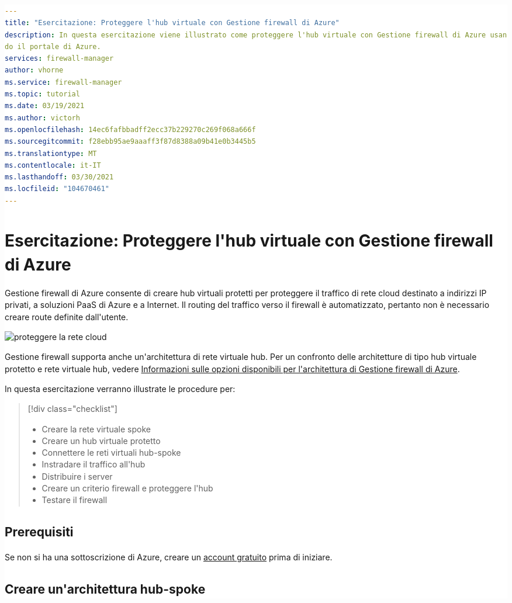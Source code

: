 ```yaml
---
title: "Esercitazione: Proteggere l'hub virtuale con Gestione firewall di Azure"
description: In questa esercitazione viene illustrato come proteggere l'hub virtuale con Gestione firewall di Azure usando il portale di Azure.
services: firewall-manager
author: vhorne
ms.service: firewall-manager
ms.topic: tutorial
ms.date: 03/19/2021
ms.author: victorh
ms.openlocfilehash: 14ec6fafbbadff2ecc37b229270c269f068a666f
ms.sourcegitcommit: f28ebb95ae9aaaff3f87d8388a09b41e0b3445b5
ms.translationtype: MT
ms.contentlocale: it-IT
ms.lasthandoff: 03/30/2021
ms.locfileid: "104670461"
---
```

# <a name="tutorial-secure-your-virtual-hub-using-azure-firewall-manager"></a>Esercitazione: Proteggere l'hub virtuale con Gestione firewall di Azure

Gestione firewall di Azure consente di creare hub virtuali protetti per proteggere il traffico di rete cloud destinato a indirizzi IP privati, a soluzioni PaaS di Azure e a Internet. Il routing del traffico verso il firewall è automatizzato, pertanto non è necessario creare route definite dall'utente.

![proteggere la rete cloud](media/secure-cloud-network/secure-cloud-network.png)

Gestione firewall supporta anche un'architettura di rete virtuale hub. Per un confronto delle architetture di tipo hub virtuale protetto e rete virtuale hub, vedere [Informazioni sulle opzioni disponibili per l'architettura di Gestione firewall di Azure](vhubs-and-vnets.md).

In questa esercitazione verranno illustrate le procedure per:

> [!div class="checklist"]
> * Creare la rete virtuale spoke
> * Creare un hub virtuale protetto
> * Connettere le reti virtuali hub-spoke
> * Instradare il traffico all'hub
> * Distribuire i server
> * Creare un criterio firewall e proteggere l'hub
> * Testare il firewall

## <a name="prerequisites"></a>Prerequisiti

Se non si ha una sottoscrizione di Azure, creare un [account gratuito](https://azure.microsoft.com/free/?WT.mc_id=A261C142F) prima di iniziare.

## <a name="create-a-hub-and-spoke-architecture"></a>Creare un'architettura hub-spoke
